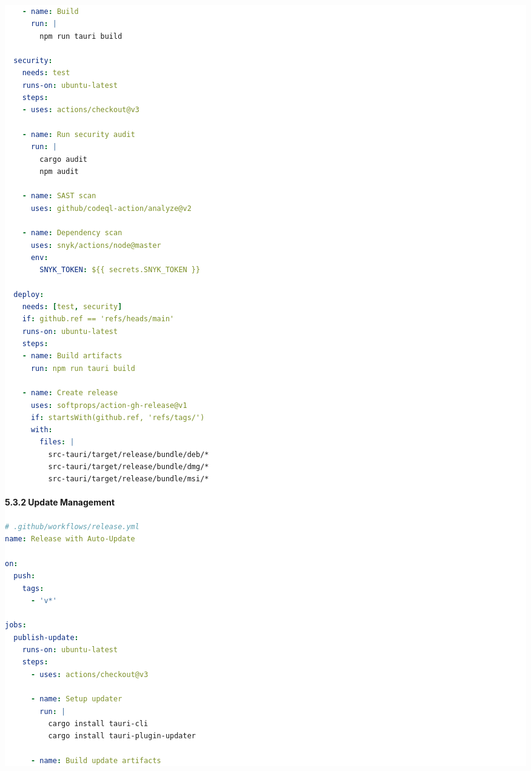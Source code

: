 ```yaml
    - name: Build
      run: |
        npm run tauri build

  security:
    needs: test
    runs-on: ubuntu-latest
    steps:
    - uses: actions/checkout@v3
    
    - name: Run security audit
      run: |
        cargo audit
        npm audit
    
    - name: SAST scan
      uses: github/codeql-action/analyze@v2
    
    - name: Dependency scan
      uses: snyk/actions/node@master
      env:
        SNYK_TOKEN: ${{ secrets.SNYK_TOKEN }}

  deploy:
    needs: [test, security]
    if: github.ref == 'refs/heads/main'
    runs-on: ubuntu-latest
    steps:
    - name: Build artifacts
      run: npm run tauri build
    
    - name: Create release
      uses: softprops/action-gh-release@v1
      if: startsWith(github.ref, 'refs/tags/')
      with:
        files: |
          src-tauri/target/release/bundle/deb/*
          src-tauri/target/release/bundle/dmg/*
          src-tauri/target/release/bundle/msi/*
```

#### 5.3.2 Update Management
```yaml
# .github/workflows/release.yml
name: Release with Auto-Update

on:
  push:
    tags:
      - 'v*'

jobs:
  publish-update:
    runs-on: ubuntu-latest
    steps:
      - uses: actions/checkout@v3
      
      - name: Setup updater
        run: |
          cargo install tauri-cli
          cargo install tauri-plugin-updater
      
      - name: Build update artifacts
```